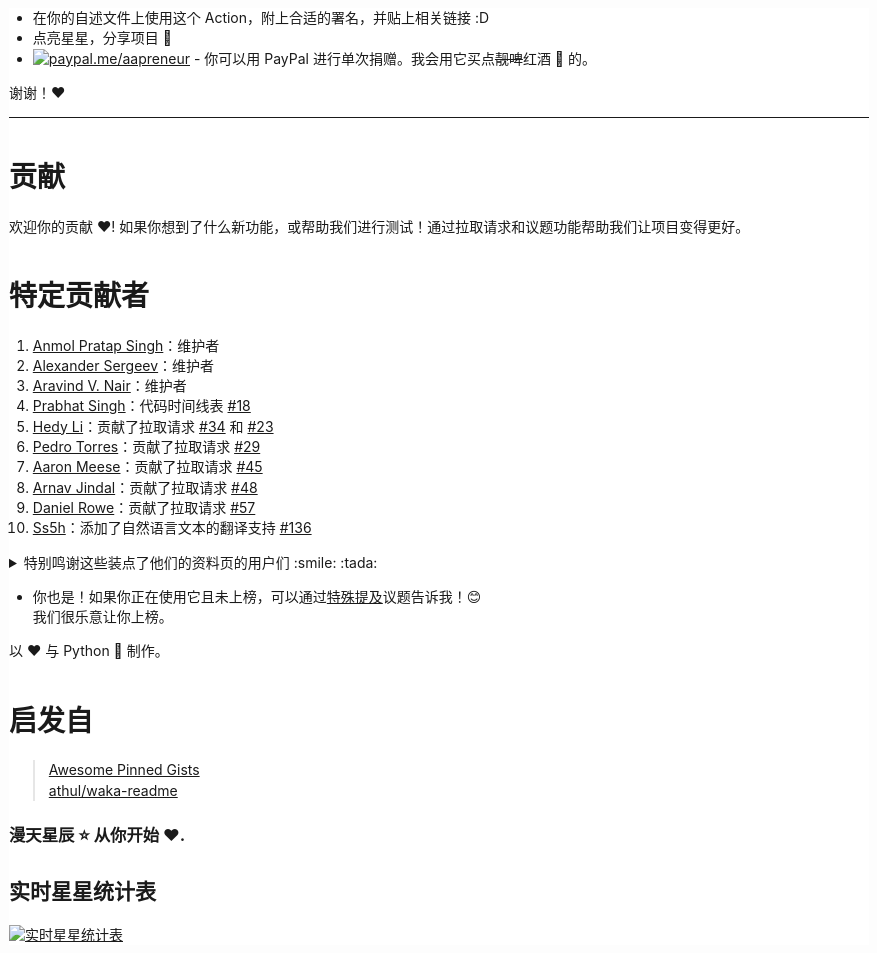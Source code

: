- 在你的自述文件上使用这个 Action，附上合适的署名，并贴上相关链接 :D
- 点亮星星，分享项目 :rocket:
- [![paypal.me/aapreneur](https://ionicabizau.github.io/badges/paypal.svg)](https://www.paypal.me/aapreneur) - 你可以用 PayPal 进行单次捐赠。我会用它买点~~靓啤~~红酒 🍷 的。

谢谢！:heart:

---

# 贡献

欢迎你的贡献 ♥! 如果你想到了什么新功能，或帮助我们进行测试！通过拉取请求和议题功能帮助我们让项目变得更好。

# 特定贡献者

1. [Anmol Pratap Singh](https://github.com/anmol098)：维护者
2. [Alexander Sergeev](https://github.com/pseusys)：维护者
3. [Aravind V. Nair](https://github.com/aravindvnair99)：维护者
4. [Prabhat Singh](https://github.com/prabhatdev)：代码时间线表 [#18](https://github.com/anmol098/waka-readme-stats/pull/18)
5. [Hedy Li](https://github.com/hedythedev)：贡献了拉取请求 [#34](https://github.com/anmol098/waka-readme-stats/pull/34) 和 [#23](https://github.com/anmol098/waka-readme-stats/pull/23)
6. [Pedro Torres](https://github.com/Corfucinas)：贡献了拉取请求 [#29](https://github.com/anmol098/waka-readme-stats/pull/29)
7. [Aaron Meese](https://github.com/ajmeese7)：贡献了拉取请求 [#45](https://github.com/anmol098/waka-readme-stats/pull/45)
8. [Arnav Jindal](https://github.com/Daggy1234)：贡献了拉取请求 [#48](https://github.com/anmol098/waka-readme-stats/pull/48)
9. [Daniel Rowe](https://github.com/DanRowe)：贡献了拉取请求 [#57](https://github.com/anmol098/waka-readme-stats/pull/57)
10. [Ss5h](https://github.com/tlatkdgus1)：添加了自然语言文本的翻译支持 [#136](https://github.com/anmol098/waka-readme-stats/pull/136)

<details><summary>特别鸣谢这些装点了他们的资料页的用户们 :smile: :tada:</summary></details>

- 你也是！如果你正在使用它且未上榜，可以通过[特殊提及](https://github.com/anmol098/waka-readme-stats/issues/new/choose)议题告诉我！:blush: \
  我们很乐意让你上榜。

以 :heart: 与 Python 🐍 制作。

# 启发自

> [Awesome Pinned Gists](https://github.com/matchai/awesome-pinned-gists) <br/>
> [athul/waka-readme](https://github.com/athul/waka-readme)

### **漫天星辰** ⭐ 从你开始 ♥.

## 实时星星统计表

[![实时星星统计表](https://starchart.cc/anmol098/waka-readme-stats.svg)](https://starchart.cc/anmol098/waka-readme-stats)
